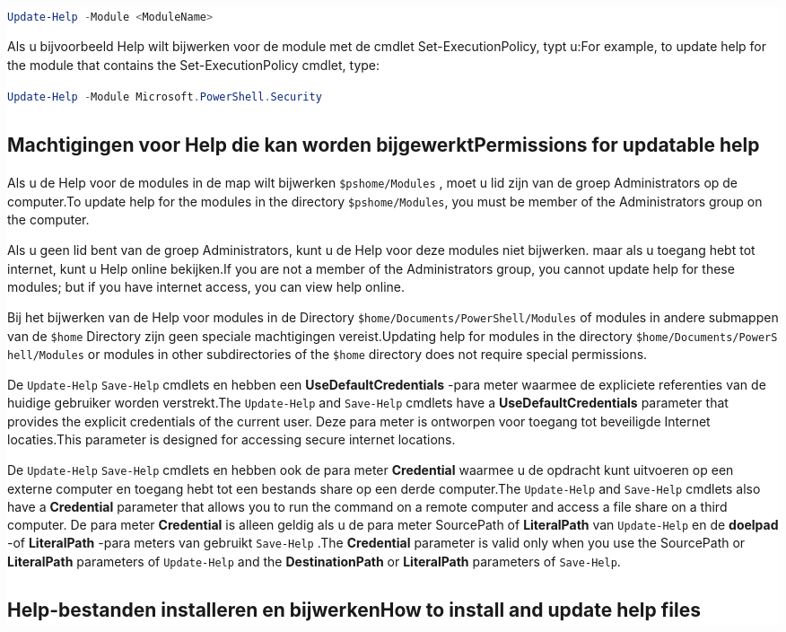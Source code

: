 ```powershell
Update-Help -Module <ModuleName>
```

<span data-ttu-id="12e04-141">Als u bijvoorbeeld Help wilt bijwerken voor de module met de cmdlet Set-ExecutionPolicy, typt u:</span><span class="sxs-lookup"><span data-stu-id="12e04-141">For example, to update help for the module that contains the Set-ExecutionPolicy cmdlet, type:</span></span>

```powershell
Update-Help -Module Microsoft.PowerShell.Security
```

## <a name="permissions-for-updatable-help"></a><span data-ttu-id="12e04-142">Machtigingen voor Help die kan worden bijgewerkt</span><span class="sxs-lookup"><span data-stu-id="12e04-142">Permissions for updatable help</span></span>

<span data-ttu-id="12e04-143">Als u de Help voor de modules in de map wilt bijwerken `$pshome/Modules` , moet u lid zijn van de groep Administrators op de computer.</span><span class="sxs-lookup"><span data-stu-id="12e04-143">To update help for the modules in the directory `$pshome/Modules`, you must be member of the Administrators group on the computer.</span></span>

<span data-ttu-id="12e04-144">Als u geen lid bent van de groep Administrators, kunt u de Help voor deze modules niet bijwerken. maar als u toegang hebt tot internet, kunt u Help online bekijken.</span><span class="sxs-lookup"><span data-stu-id="12e04-144">If you are not a member of the Administrators group, you cannot update help for these modules; but if you have internet access, you can view help online.</span></span>

<span data-ttu-id="12e04-145">Bij het bijwerken van de Help voor modules in de Directory `$home/Documents/PowerShell/Modules` of modules in andere submappen van de `$home` Directory zijn geen speciale machtigingen vereist.</span><span class="sxs-lookup"><span data-stu-id="12e04-145">Updating help for modules in the directory `$home/Documents/PowerShell/Modules` or modules in other subdirectories of the `$home` directory does not require special permissions.</span></span>

<span data-ttu-id="12e04-146">De `Update-Help` `Save-Help` cmdlets en hebben een **UseDefaultCredentials** -para meter waarmee de expliciete referenties van de huidige gebruiker worden verstrekt.</span><span class="sxs-lookup"><span data-stu-id="12e04-146">The `Update-Help` and `Save-Help` cmdlets have a **UseDefaultCredentials** parameter that provides the explicit credentials of the current user.</span></span> <span data-ttu-id="12e04-147">Deze para meter is ontworpen voor toegang tot beveiligde Internet locaties.</span><span class="sxs-lookup"><span data-stu-id="12e04-147">This parameter is designed for accessing secure internet locations.</span></span>

<span data-ttu-id="12e04-148">De `Update-Help` `Save-Help` cmdlets en hebben ook de para meter **Credential** waarmee u de opdracht kunt uitvoeren op een externe computer en toegang hebt tot een bestands share op een derde computer.</span><span class="sxs-lookup"><span data-stu-id="12e04-148">The `Update-Help` and `Save-Help` cmdlets also have a **Credential** parameter that allows you to run the command on a remote computer and access a file share on a third computer.</span></span> <span data-ttu-id="12e04-149">De para meter **Credential** is alleen geldig als u de para meter SourcePath of **LiteralPath** van `Update-Help` en de **doelpad** -of **LiteralPath** -para meters van gebruikt `Save-Help` .</span><span class="sxs-lookup"><span data-stu-id="12e04-149">The **Credential** parameter is valid only when you use the SourcePath or **LiteralPath** parameters of `Update-Help` and the **DestinationPath** or **LiteralPath** parameters of `Save-Help`.</span></span>

## <a name="how-to-install-and-update-help-files"></a><span data-ttu-id="12e04-150">Help-bestanden installeren en bijwerken</span><span class="sxs-lookup"><span data-stu-id="12e04-150">How to install and update help files</span></span>

